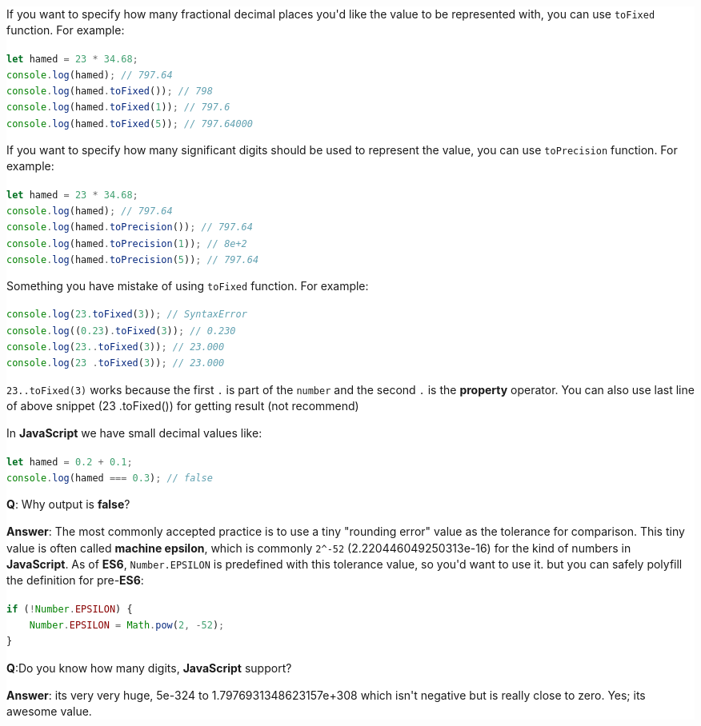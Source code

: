 If you want to specify how many fractional decimal places you'd like the value to be represented with, you can use `toFixed` function. For example:

```js
let hamed = 23 * 34.68;
console.log(hamed); // 797.64
console.log(hamed.toFixed()); // 798
console.log(hamed.toFixed(1)); // 797.6
console.log(hamed.toFixed(5)); // 797.64000
```

If you want to specify how many significant digits should be used to represent the value, you can use `toPrecision` function. For example:

```js
let hamed = 23 * 34.68;
console.log(hamed); // 797.64
console.log(hamed.toPrecision()); // 797.64
console.log(hamed.toPrecision(1)); // 8e+2
console.log(hamed.toPrecision(5)); // 797.64
```

Something you have mistake of using `toFixed` function. For example:

```js
console.log(23.toFixed(3)); // SyntaxError
console.log((0.23).toFixed(3)); // 0.230
console.log(23..toFixed(3)); // 23.000
console.log(23 .toFixed(3)); // 23.000
```

`23..toFixed(3)` works because the first `.` is part of the `number` and the second `.` is the **property** operator. You can also use last line of above snippet (23 .toFixed()) for getting result (not recommend)

In **JavaScript** we have small decimal values like:

```js
let hamed = 0.2 + 0.1;
console.log(hamed === 0.3); // false
```

**Q**: Why output is **false**?

**Answer**: The most commonly accepted practice is to use a tiny "rounding error" value as the tolerance for comparison. This tiny value is often called **machine epsilon**, which is commonly `2^-52` (2.220446049250313e-16) for the kind of numbers in **JavaScript**. As of **ES6**, `Number.EPSILON` is predefined with this tolerance value, so you'd want to use it. but you can safely polyfill the definition for pre-**ES6**:

```js
if (!Number.EPSILON) {
    Number.EPSILON = Math.pow(2, -52);
}
```

**Q**:Do you know how many digits, **JavaScript** support?

**Answer**: its very very huge, 5e-324 to 1.7976931348623157e+308 which isn't negative but is really close to zero. Yes; its awesome value.
